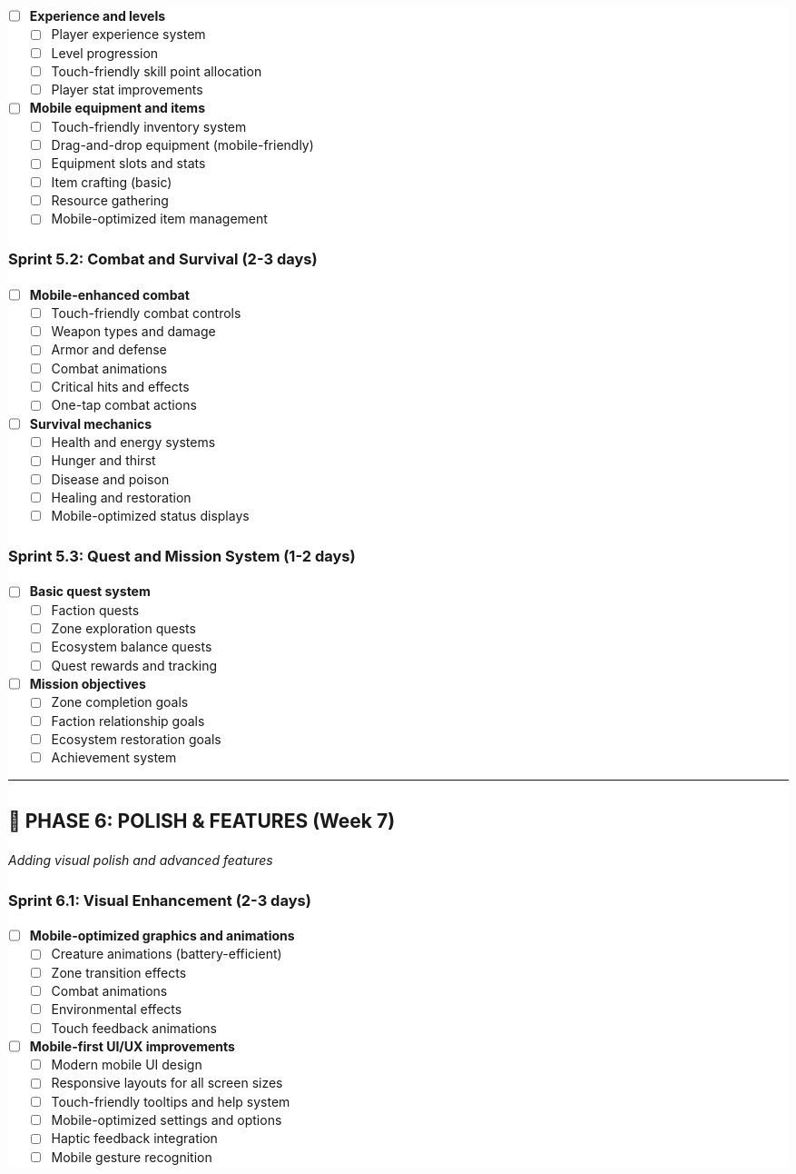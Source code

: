 - [ ] **Experience and levels**
  - [ ] Player experience system
  - [ ] Level progression
  - [ ] Touch-friendly skill point allocation
  - [ ] Player stat improvements
- [ ] **Mobile equipment and items**
  - [ ] Touch-friendly inventory system
  - [ ] Drag-and-drop equipment (mobile-friendly)
  - [ ] Equipment slots and stats
  - [ ] Item crafting (basic)
  - [ ] Resource gathering
  - [ ] Mobile-optimized item management

### **Sprint 5.2: Combat and Survival** (2-3 days)

- [ ] **Mobile-enhanced combat**
  - [ ] Touch-friendly combat controls
  - [ ] Weapon types and damage
  - [ ] Armor and defense
  - [ ] Combat animations
  - [ ] Critical hits and effects
  - [ ] One-tap combat actions
- [ ] **Survival mechanics**
  - [ ] Health and energy systems
  - [ ] Hunger and thirst
  - [ ] Disease and poison
  - [ ] Healing and restoration
  - [ ] Mobile-optimized status displays

### **Sprint 5.3: Quest and Mission System** (1-2 days)

- [ ] **Basic quest system**
  - [ ] Faction quests
  - [ ] Zone exploration quests
  - [ ] Ecosystem balance quests
  - [ ] Quest rewards and tracking
- [ ] **Mission objectives**
  - [ ] Zone completion goals
  - [ ] Faction relationship goals
  - [ ] Ecosystem restoration goals
  - [ ] Achievement system

---

## 🎨 **PHASE 6: POLISH & FEATURES** (Week 7)

_Adding visual polish and advanced features_

### **Sprint 6.1: Visual Enhancement** (2-3 days)

- [ ] **Mobile-optimized graphics and animations**
  - [ ] Creature animations (battery-efficient)
  - [ ] Zone transition effects
  - [ ] Combat animations
  - [ ] Environmental effects
  - [ ] Touch feedback animations
- [ ] **Mobile-first UI/UX improvements**
  - [ ] Modern mobile UI design
  - [ ] Responsive layouts for all screen sizes
  - [ ] Touch-friendly tooltips and help system
  - [ ] Mobile-optimized settings and options
  - [ ] Haptic feedback integration
  - [ ] Mobile gesture recognition
